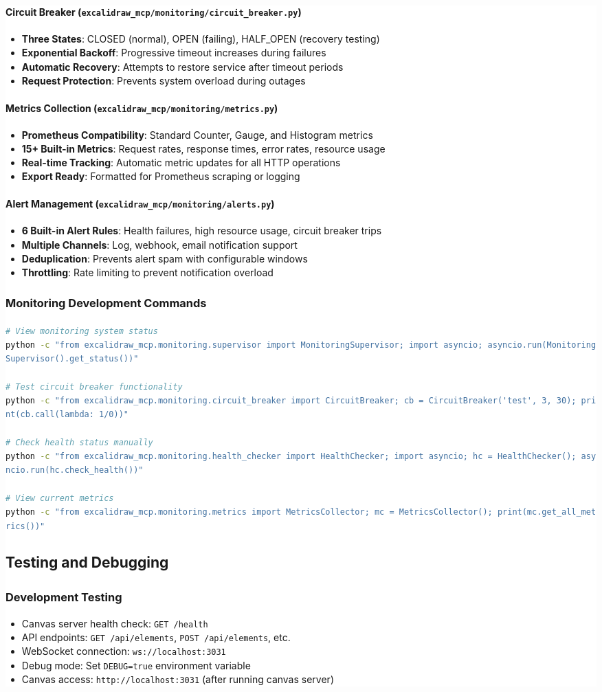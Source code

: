 #### Circuit Breaker (`excalidraw_mcp/monitoring/circuit_breaker.py`)

- **Three States**: CLOSED (normal), OPEN (failing), HALF_OPEN (recovery testing)
- **Exponential Backoff**: Progressive timeout increases during failures
- **Automatic Recovery**: Attempts to restore service after timeout periods
- **Request Protection**: Prevents system overload during outages

#### Metrics Collection (`excalidraw_mcp/monitoring/metrics.py`)

- **Prometheus Compatibility**: Standard Counter, Gauge, and Histogram metrics
- **15+ Built-in Metrics**: Request rates, response times, error rates, resource usage
- **Real-time Tracking**: Automatic metric updates for all HTTP operations
- **Export Ready**: Formatted for Prometheus scraping or logging

#### Alert Management (`excalidraw_mcp/monitoring/alerts.py`)

- **6 Built-in Alert Rules**: Health failures, high resource usage, circuit breaker trips
- **Multiple Channels**: Log, webhook, email notification support
- **Deduplication**: Prevents alert spam with configurable windows
- **Throttling**: Rate limiting to prevent notification overload

### Monitoring Development Commands

```bash
# View monitoring system status
python -c "from excalidraw_mcp.monitoring.supervisor import MonitoringSupervisor; import asyncio; asyncio.run(MonitoringSupervisor().get_status())"

# Test circuit breaker functionality
python -c "from excalidraw_mcp.monitoring.circuit_breaker import CircuitBreaker; cb = CircuitBreaker('test', 3, 30); print(cb.call(lambda: 1/0))"

# Check health status manually
python -c "from excalidraw_mcp.monitoring.health_checker import HealthChecker; import asyncio; hc = HealthChecker(); asyncio.run(hc.check_health())"

# View current metrics
python -c "from excalidraw_mcp.monitoring.metrics import MetricsCollector; mc = MetricsCollector(); print(mc.get_all_metrics())"
```

## Testing and Debugging

### Development Testing

- Canvas server health check: `GET /health`
- API endpoints: `GET /api/elements`, `POST /api/elements`, etc.
- WebSocket connection: `ws://localhost:3031`
- Debug mode: Set `DEBUG=true` environment variable
- Canvas access: `http://localhost:3031` (after running canvas server)
